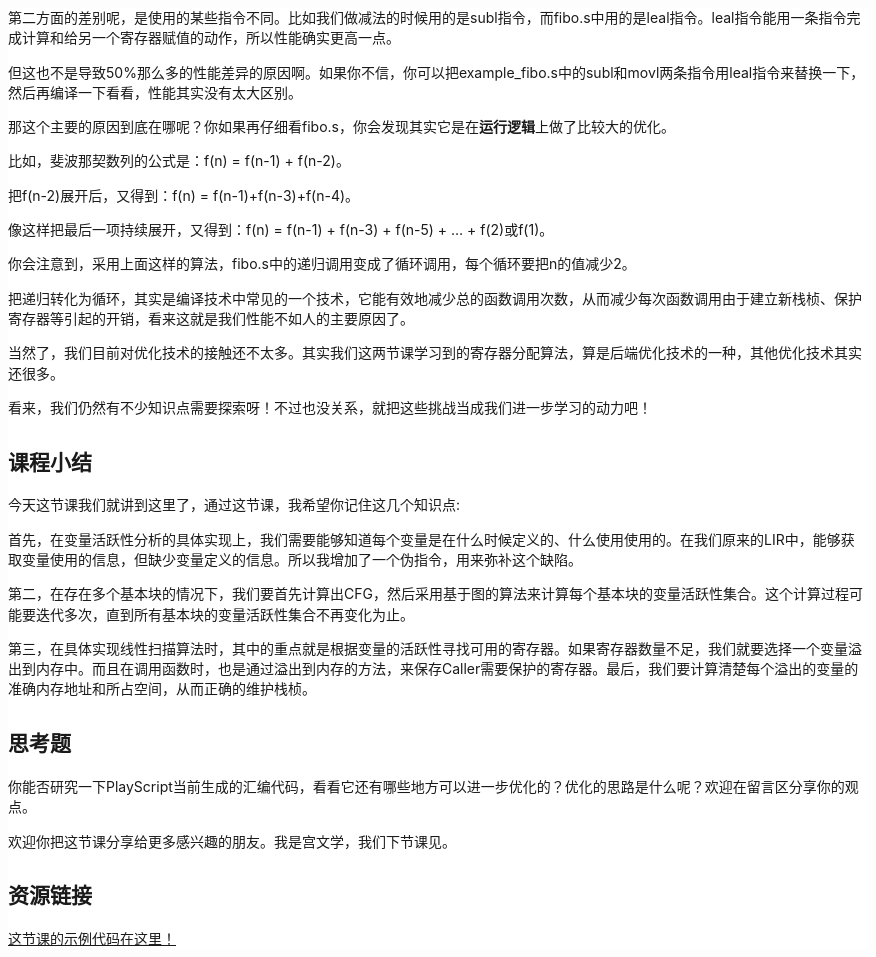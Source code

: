 第二方面的差别呢，是使用的某些指令不同。比如我们做减法的时候用的是subl指令，而fibo.s中用的是leal指令。leal指令能用一条指令完成计算和给另一个寄存器赋值的动作，所以性能确实更高一点。

但这也不是导致50\%那么多的性能差异的原因啊。如果你不信，你可以把example\_fibo.s中的subl和movl两条指令用leal指令来替换一下，然后再编译一下看看，性能其实没有太大区别。

那这个主要的原因到底在哪呢？你如果再仔细看fibo.s，你会发现其实它是在**运行逻辑**上做了比较大的优化。

比如，斐波那契数列的公式是：f\(n\) = f\(n-1\) + f\(n-2\)。

把f\(n-2\)展开后，又得到：f\(n\) = f\(n-1\)+f\(n-3\)+f\(n-4\)。

像这样把最后一项持续展开，又得到：f\(n\) = f\(n-1\) + f\(n-3\) + f\(n-5\) + … + f\(2\)或f\(1\)。

你会注意到，采用上面这样的算法，fibo.s中的递归调用变成了循环调用，每个循环要把n的值减少2。

把递归转化为循环，其实是编译技术中常见的一个技术，它能有效地减少总的函数调用次数，从而减少每次函数调用由于建立新栈桢、保护寄存器等引起的开销，看来这就是我们性能不如人的主要原因了。

当然了，我们目前对优化技术的接触还不太多。其实我们这两节课学习到的寄存器分配算法，算是后端优化技术的一种，其他优化技术其实还很多。

看来，我们仍然有不少知识点需要探索呀！不过也没关系，就把这些挑战当成我们进一步学习的动力吧！

## 课程小结

今天这节课我们就讲到这里了，通过这节课，我希望你记住这几个知识点:

首先，在变量活跃性分析的具体实现上，我们需要能够知道每个变量是在什么时候定义的、什么使用使用的。在我们原来的LIR中，能够获取变量使用的信息，但缺少变量定义的信息。所以我增加了一个伪指令，用来弥补这个缺陷。

第二，在存在多个基本块的情况下，我们要首先计算出CFG，然后采用基于图的算法来计算每个基本块的变量活跃性集合。这个计算过程可能要迭代多次，直到所有基本块的变量活跃性集合不再变化为止。

第三，在具体实现线性扫描算法时，其中的重点就是根据变量的活跃性寻找可用的寄存器。如果寄存器数量不足，我们就要选择一个变量溢出到内存中。而且在调用函数时，也是通过溢出到内存的方法，来保存Caller需要保护的寄存器。最后，我们要计算清楚每个溢出的变量的准确内存地址和所占空间，从而正确的维护栈桢。

## 思考题

你能否研究一下PlayScript当前生成的汇编代码，看看它还有哪些地方可以进一步优化的？优化的思路是什么呢？欢迎在留言区分享你的观点。

欢迎你把这节课分享给更多感兴趣的朋友。我是宫文学，我们下节课见。

## 资源链接

[这节课的示例代码在这里！](https://gitee.com/richard-gong/craft-a-language/tree/master/20)